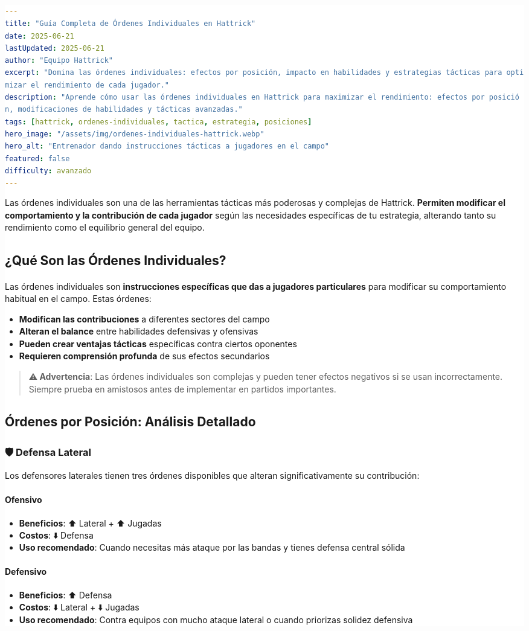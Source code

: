 ```yaml
---
title: "Guía Completa de Órdenes Individuales en Hattrick"
date: 2025-06-21
lastUpdated: 2025-06-21
author: "Equipo Hattrick"
excerpt: "Domina las órdenes individuales: efectos por posición, impacto en habilidades y estrategias tácticas para optimizar el rendimiento de cada jugador."
description: "Aprende cómo usar las órdenes individuales en Hattrick para maximizar el rendimiento: efectos por posición, modificaciones de habilidades y tácticas avanzadas."
tags: [hattrick, ordenes-individuales, tactica, estrategia, posiciones]
hero_image: "/assets/img/ordenes-individuales-hattrick.webp"
hero_alt: "Entrenador dando instrucciones tácticas a jugadores en el campo"
featured: false
difficulty: avanzado
---
```


Las órdenes individuales son una de las herramientas tácticas más poderosas y complejas de Hattrick. **Permiten modificar el comportamiento y la contribución de cada jugador** según las necesidades específicas de tu estrategia, alterando tanto su rendimiento como el equilibrio general del equipo.

## ¿Qué Son las Órdenes Individuales?

Las órdenes individuales son **instrucciones específicas que das a jugadores particulares** para modificar su comportamiento habitual en el campo. Estas órdenes:

- **Modifican las contribuciones** a diferentes sectores del campo
- **Alteran el balance** entre habilidades defensivas y ofensivas
- **Pueden crear ventajas tácticas** específicas contra ciertos oponentes
- **Requieren comprensión profunda** de sus efectos secundarios

> **⚠️ Advertencia**: Las órdenes individuales son complejas y pueden tener efectos negativos si se usan incorrectamente. Siempre prueba en amistosos antes de implementar en partidos importantes.

## Órdenes por Posición: Análisis Detallado

### 🛡️ Defensa Lateral

Los defensores laterales tienen tres órdenes disponibles que alteran significativamente su contribución:

#### **Ofensivo**

- **Beneficios**: ⬆️ Lateral + ⬆️ Jugadas
- **Costos**: ⬇️ Defensa
- **Uso recomendado**: Cuando necesitas más ataque por las bandas y tienes defensa central sólida

#### **Defensivo**

- **Beneficios**: ⬆️ Defensa
- **Costos**: ⬇️ Lateral + ⬇️ Jugadas
- **Uso recomendado**: Contra equipos con mucho ataque lateral o cuando priorizas solidez defensiva
